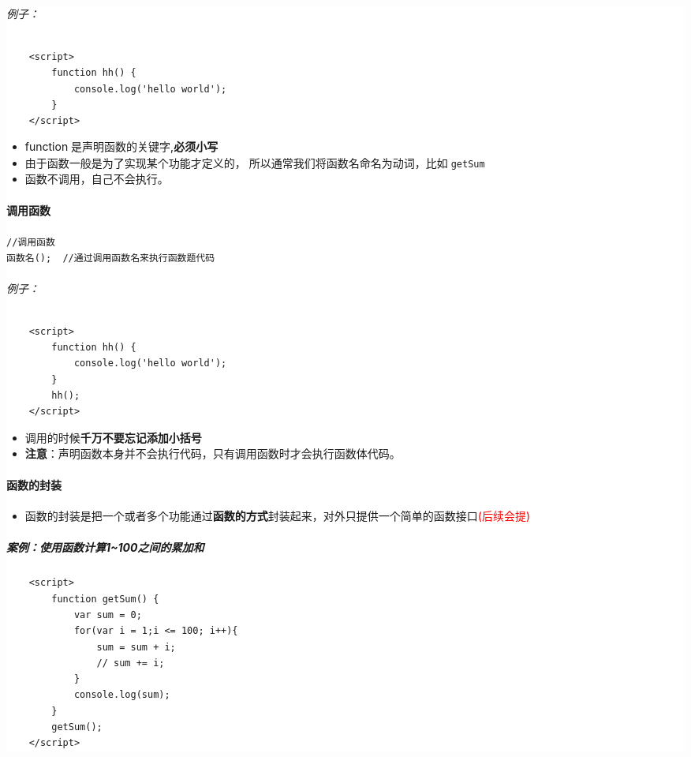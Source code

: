###### 例子：

```
    <script>
        function hh() {
            console.log('hello world');
        }
    </script>
```

- function 是声明函数的关键字,**必须小写**
- 由于函数一般是为了实现某个功能才定义的， 所以通常我们将函数名命名为动词，比如 `getSum`
- 函数不调用，自己不会执行。



#### 调用函数

```
//调用函数
函数名();	//通过调用函数名来执行函数题代码
```

###### 例子：

```
    <script>
        function hh() {
            console.log('hello world');
        }
        hh();
    </script>
```

- 调用的时候**千万不要忘记添加小括号**
- **注意**：声明函数本身并不会执行代码，只有调用函数时才会执行函数体代码。



#### 函数的封装

- 函数的封装是把一个或者多个功能通过**函数的方式**封装起来，对外只提供一个简单的函数接口<font color=red>(后续会提)</font>

##### 案例：使用函数计算1~100之间的累加和

```
    <script>
        function getSum() {
            var sum = 0;
            for(var i = 1;i <= 100; i++){
                sum = sum + i;
                // sum += i;
            }
            console.log(sum);
        }
        getSum();
    </script>
```
